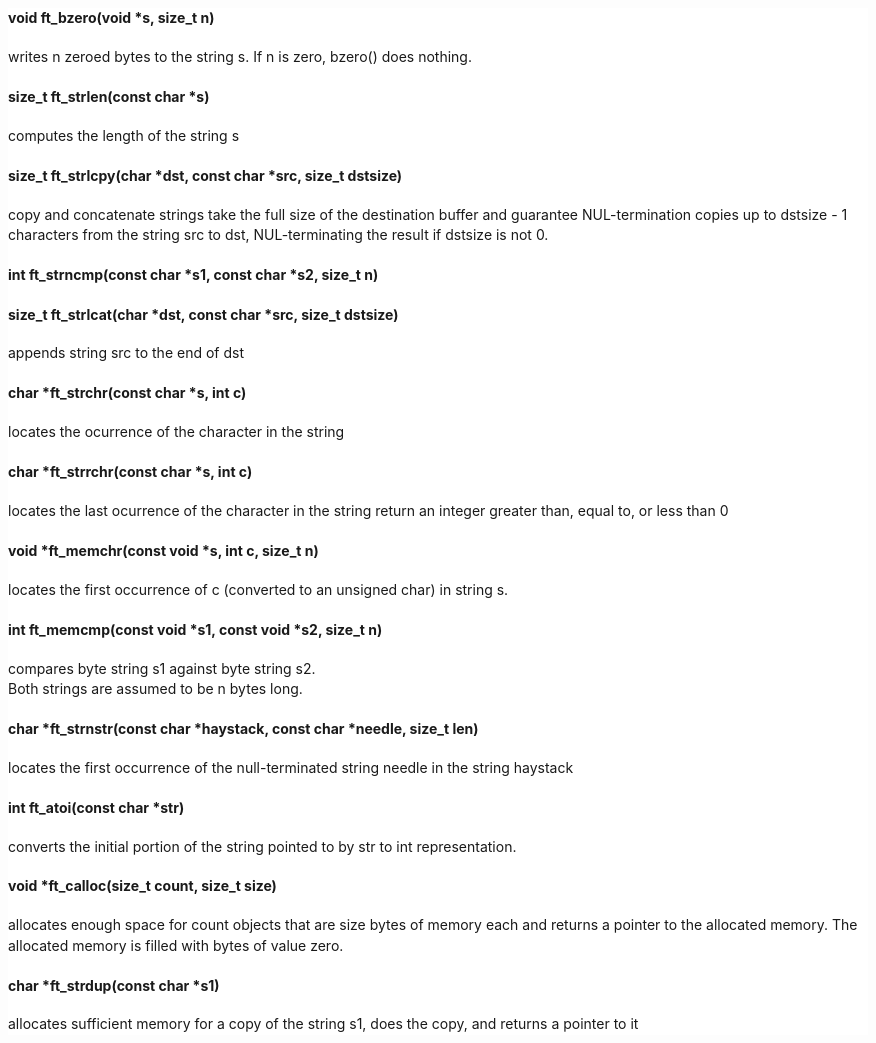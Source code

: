 #### void	ft_bzero(void *s, size_t n)
writes n zeroed bytes to the string s.  If n is zero, bzero() does nothing.

#### size_t	ft_strlen(const char *s)
computes the length of the string s

#### size_t	ft_strlcpy(char *dst, const char *src, size_t dstsize)
copy and concatenate strings
take the full size of the destination buffer and guarantee NUL-termination
copies up to dstsize - 1 characters from the string src to dst, 
NUL-terminating the result if dstsize is not 0.

#### int		ft_strncmp(const char *s1, const char *s2, size_t n)

#### size_t	ft_strlcat(char *dst, const char *src, size_t dstsize)
appends string src to the end of dst

#### char	*ft_strchr(const char *s, int c)
locates the ocurrence of the character in the string

#### char	*ft_strrchr(const char *s, int c)
locates the last ocurrence of the character in the string
return an integer greater than, equal to, or less than 0

#### void	*ft_memchr(const void *s, int c, size_t n)
locates the first occurrence of c (converted to an unsigned char) in string s.

#### int		ft_memcmp(const void *s1, const void *s2, size_t n)
compares byte string s1 against byte string s2.  
Both strings are assumed to be n bytes long.

#### char	*ft_strnstr(const char *haystack, const char *needle, size_t len)
locates the first occurrence of the null-terminated string needle
in the string haystack

#### int		ft_atoi(const char *str)
converts the initial portion of the string pointed to by
str to int representation.

#### void	*ft_calloc(size_t count, size_t size)
allocates enough space for count objects that are size
bytes of memory each and returns a pointer to the allocated memory.
The allocated memory is filled with bytes of value zero.

#### char	*ft_strdup(const char *s1)
allocates sufficient memory for a copy of the string s1, 
does the copy, and returns a pointer to it
